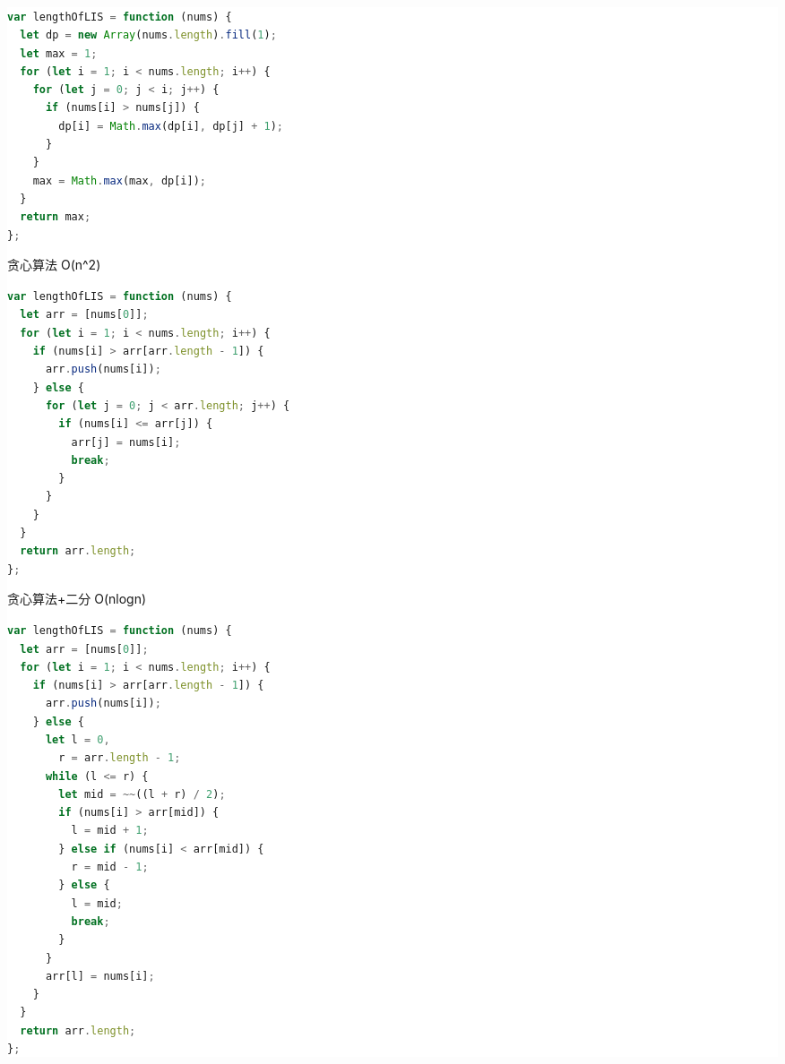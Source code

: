 ```javascript
var lengthOfLIS = function (nums) {
  let dp = new Array(nums.length).fill(1);
  let max = 1;
  for (let i = 1; i < nums.length; i++) {
    for (let j = 0; j < i; j++) {
      if (nums[i] > nums[j]) {
        dp[i] = Math.max(dp[i], dp[j] + 1);
      }
    }
    max = Math.max(max, dp[i]);
  }
  return max;
};
```

贪心算法
O(n^2)

```javascript
var lengthOfLIS = function (nums) {
  let arr = [nums[0]];
  for (let i = 1; i < nums.length; i++) {
    if (nums[i] > arr[arr.length - 1]) {
      arr.push(nums[i]);
    } else {
      for (let j = 0; j < arr.length; j++) {
        if (nums[i] <= arr[j]) {
          arr[j] = nums[i];
          break;
        }
      }
    }
  }
  return arr.length;
};
```

贪心算法+二分
O(nlogn)

```javascript
var lengthOfLIS = function (nums) {
  let arr = [nums[0]];
  for (let i = 1; i < nums.length; i++) {
    if (nums[i] > arr[arr.length - 1]) {
      arr.push(nums[i]);
    } else {
      let l = 0,
        r = arr.length - 1;
      while (l <= r) {
        let mid = ~~((l + r) / 2);
        if (nums[i] > arr[mid]) {
          l = mid + 1;
        } else if (nums[i] < arr[mid]) {
          r = mid - 1;
        } else {
          l = mid;
          break;
        }
      }
      arr[l] = nums[i];
    }
  }
  return arr.length;
};
```